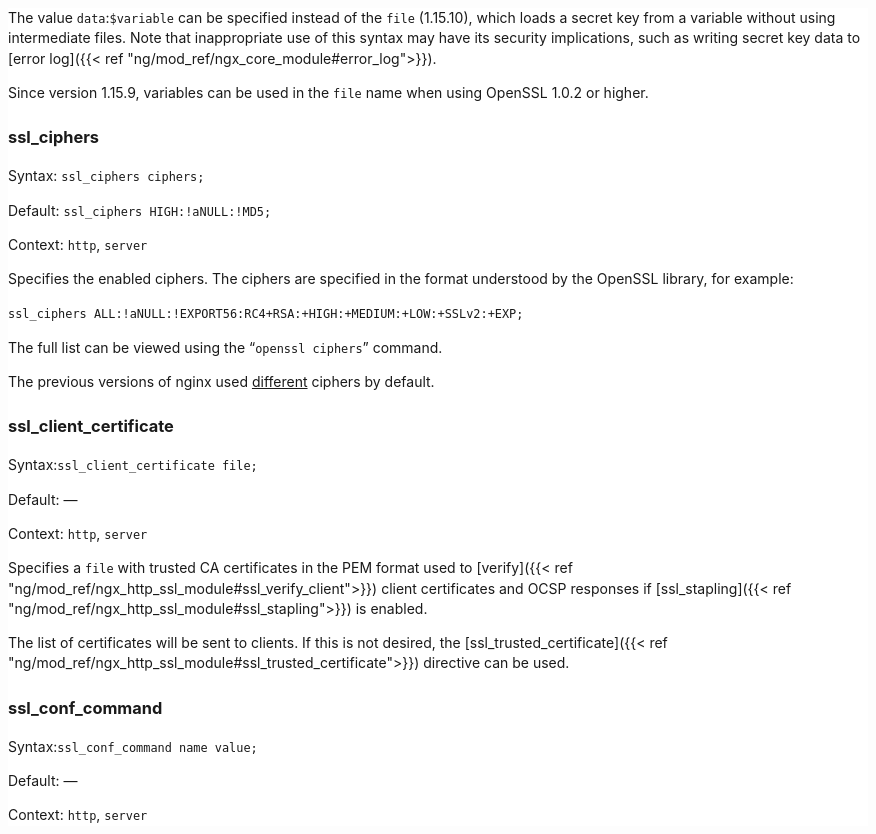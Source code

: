 The value `data`:`$variable` can be specified instead of the `file` (1.15.10), which loads a secret key from a variable without using intermediate files. Note that inappropriate use of this syntax may have its security implications, such as writing secret key data to [error log]({{< ref "ng/mod_ref/ngx_core_module#error_log">}}).

Since version 1.15.9, variables can be used in the `file` name when using OpenSSL 1.0.2 or higher.



### ssl_ciphers

  Syntax:  `ssl_ciphers ciphers;`

  Default: `ssl_ciphers HIGH:!aNULL:!MD5;`

  Context: `http`, `server`


Specifies the enabled ciphers. The ciphers are specified in the format understood by the OpenSSL library, for example:

```
ssl_ciphers ALL:!aNULL:!EXPORT56:RC4+RSA:+HIGH:+MEDIUM:+LOW:+SSLv2:+EXP;
```



The full list can be viewed using the “`openssl ciphers`” command.



The previous versions of nginx used [different](https://nginx.org/en/docs/http/configuring_https_servers.html#compatibility) ciphers by default.





### ssl_client_certificate

  Syntax:`ssl_client_certificate file;`

  Default: —

  Context: `http`, `server`


Specifies a `file` with trusted CA certificates in the PEM format used to [verify]({{< ref "ng/mod_ref/ngx_http_ssl_module#ssl_verify_client">}}) client certificates and OCSP responses if [ssl_stapling]({{< ref "ng/mod_ref/ngx_http_ssl_module#ssl_stapling">}}) is enabled.

The list of certificates will be sent to clients. If this is not desired, the [ssl_trusted_certificate]({{< ref "ng/mod_ref/ngx_http_ssl_module#ssl_trusted_certificate">}}) directive can be used.



### ssl_conf_command

  Syntax:`ssl_conf_command name value;`

  Default: —

  Context: `http`, `server`


